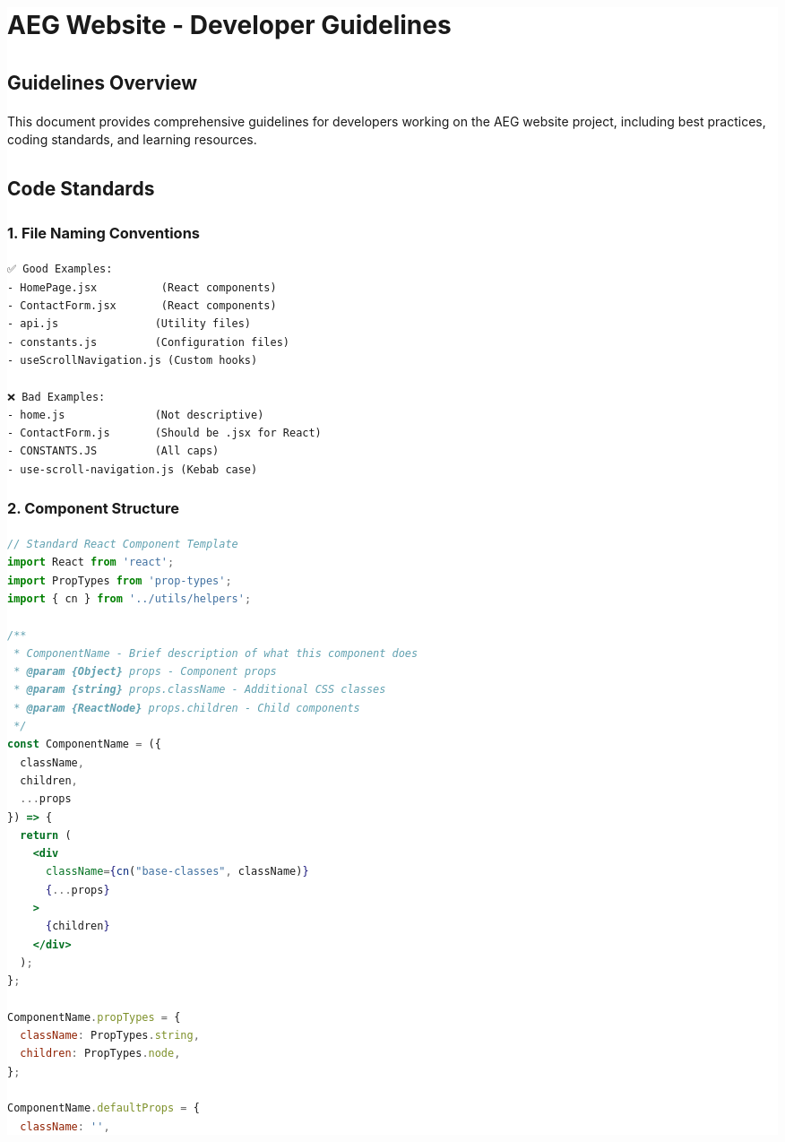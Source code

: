 # AEG Website - Developer Guidelines

## Guidelines Overview

This document provides comprehensive guidelines for developers working on the AEG website project, including best practices, coding standards, and learning resources.

## Code Standards

### 1. File Naming Conventions

```
✅ Good Examples:
- HomePage.jsx          (React components)
- ContactForm.jsx       (React components)
- api.js               (Utility files)
- constants.js         (Configuration files)
- useScrollNavigation.js (Custom hooks)

❌ Bad Examples:
- home.js              (Not descriptive)
- ContactForm.js       (Should be .jsx for React)
- CONSTANTS.JS         (All caps)
- use-scroll-navigation.js (Kebab case)
```

### 2. Component Structure

```jsx
// Standard React Component Template
import React from 'react';
import PropTypes from 'prop-types';
import { cn } from '../utils/helpers';

/**
 * ComponentName - Brief description of what this component does
 * @param {Object} props - Component props
 * @param {string} props.className - Additional CSS classes
 * @param {ReactNode} props.children - Child components
 */
const ComponentName = ({ 
  className, 
  children, 
  ...props 
}) => {
  return (
    <div 
      className={cn("base-classes", className)}
      {...props}
    >
      {children}
    </div>
  );
};

ComponentName.propTypes = {
  className: PropTypes.string,
  children: PropTypes.node,
};

ComponentName.defaultProps = {
  className: '',
```